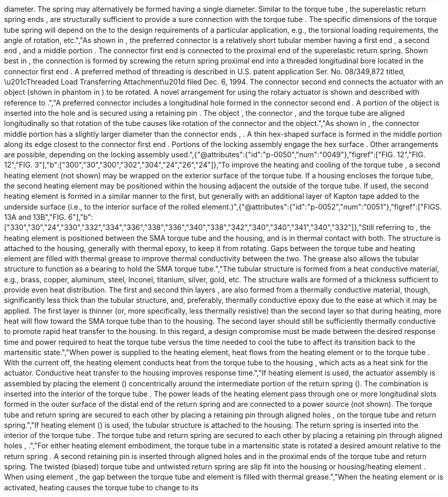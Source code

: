 diameter. The spring  may alternatively be formed having a single diameter. Similar to the torque tube , the superelastic return spring ends ,  are structurally sufficient to provide a sure connection with the torque tube . The specific dimensions of the torque tube  spring  will depend on the to the design requirements of a particular application, e.g., the torsional loading requirements, the angle of rotation, etc.","As shown in , the preferred connector  is a relatively short tubular member having a first end , a second end , and a middle portion . The connector first end  is connected to the proximal end  of the superelastic return spring. Shown best in , the connection is formed by screwing the return spring proximal end  into a threaded longitudinal bore  located in the connector first end . A preferred method of threading is described in U.S. patent application Ser. No. 08\/349,872 titled, \u201cThreaded Load Transferring Attachment\u201d filed Dec. 6, 1994. The connector second end  connects the actuator with an object  (shown in phantom in ) to be rotated. A novel arrangement for using the rotary actuator is shown and described with reference to .","A preferred connector includes a longitudinal hole  formed in the connector second end . A portion of the object  is inserted into the hole and is secured using a retaining pin . The object , the connector , and the torque tube  are aligned longitudinally so that rotation of the tube causes like rotation of the connector and the object.","As shown in , the connector middle portion  has a slightly larger diameter than the connector ends , . A thin hex-shaped surface  is formed in the middle portion along its edge closest to the connector first end . Portions of the locking assembly  engage the hex surface . Other arrangements are possible, depending on the locking assembly used.",{"@attributes":{"id":"p-0050","num":"0049"},"figref":["FIG. 12","FIG. 12","FIG. 3"],"b":["300","30","300","302","304","24","26","24"]},"To improve the heating and cooling of the torque tube , a second heating element (not shown) may be wrapped on the exterior surface of the torque tube. If a housing encloses the torque tube, the second heating element may be positioned within the housing adjacent the outside of the torque tube. If used, the second heating element is formed in a similar manner to the first, but generally with an additional layer of Kapton tape added to the underside surface (i.e., to the interior surface of the rolled element.)",{"@attributes":{"id":"p-0052","num":"0051"},"figref":["FIGS. 13A and 13B","FIG. 6"],"b":["330","30","24","330","332","334","336","338","336","340","338","342","340","340","341","340","332"]},"Still referring to , the heating element  is positioned between the SMA torque tube  and the housing, and is in thermal contact with both. The structure  is attached to the housing, generally with thermal epoxy, to keep it from rotating. Gaps between the torque tube  and heating element  are filled with thermal grease to improve thermal conductivity between the two. The grease also allows the tubular structure to function as a bearing to hold the SMA torque tube.","The tubular structure  is formed from a heat conductive material, e.g., brass, copper, aluminum, steel, Inconel, titanium, silver, gold, etc. The structure walls are formed of a thickness sufficient to provide even heat distribution. The first and second thin layers ,  are also formed from a thermally conductive material, though, significantly less thick than the tubular structure, and, preferably, thermally conductive epoxy due to the ease at which it may be applied. The first layer is thinner (or, more specifically, less thermally resistive) than the second layer so that during heating, more heat will flow toward the SMA torque tube than to the housing. The second layer should still be sufficiently thermally conductive to promote rapid heat transfer to the housing. In this regard, a design compromise must be made between the desired response time and power required to heat the torque tube  versus the time needed to cool the tube to affect its transition back to the martensitic state.","When power is supplied to the heating element, heat flows from the heating element  or  to the torque tube . With the current off, the heating element  conducts heat from the torque tube  to the housing , which acts as a heat sink for the actuator. Conductive heat transfer to the housing improves response time.","If heating element  is used, the actuator assembly  is assembled by placing the element  () concentrically around the intermediate portion  of the return spring  (). The combination is inserted into the interior of the torque tube . The power leads  of the heating element  pass through one or more longitudinal slots  formed in the outer surface of the distal end  of the return spring and are connected to a power source (not shown). The torque tube  and return spring  are secured to each other by placing a retaining pin  through aligned holes ,  on the torque tube and return spring.","If heating element  () is used, the tubular structure  is attached to the housing. The return spring  is inserted into the interior of the torque tube . The torque tube  and return spring  are secured to each other by placing a retaining pin  through aligned holes , .","For either heating element embodiment, the torque tube  in a martensitic state is rotated a desired amount relative to the return spring . A second retaining pin  is inserted through aligned holes  and  in the proximal ends of the torque tube and return spring. The twisted (biased) torque tube and untwisted return spring are slip fit into the housing  or housing\/heating element . When using element , the gap between the torque tube  and element  is filled with thermal grease.","When the heating element  or  is activated, heating causes the torque tube to change to its